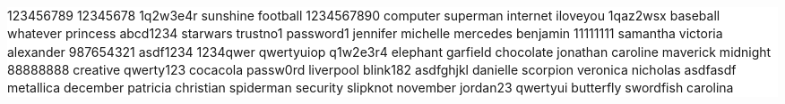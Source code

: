 123456789
12345678
1q2w3e4r
sunshine
football
1234567890
computer
superman
internet
iloveyou
1qaz2wsx
baseball
whatever
princess
abcd1234
starwars
trustno1
password1
jennifer
michelle
mercedes
benjamin
11111111
samantha
victoria
alexander
987654321
asdf1234
1234qwer
qwertyuiop
q1w2e3r4
elephant
garfield
chocolate
jonathan
caroline
maverick
midnight
88888888
creative
qwerty123
cocacola
passw0rd
liverpool
blink182
asdfghjkl
danielle
scorpion
veronica
nicholas
asdfasdf
metallica
december
patricia
christian
spiderman
security
slipknot
november
jordan23
qwertyui
butterfly
swordfish
carolina